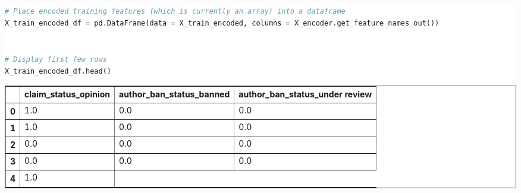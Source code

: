 


```python
# Place encoded training features (which is currently an array) into a dataframe
X_train_encoded_df = pd.DataFrame(data = X_train_encoded, columns = X_encoder.get_feature_names_out())


# Display first few rows
X_train_encoded_df.head()

```




<div>
<style scoped>
    .dataframe tbody tr th:only-of-type {
        vertical-align: middle;
    }

    .dataframe tbody tr th {
        vertical-align: top;
    }

    .dataframe thead th {
        text-align: right;
    }
</style>
<table border="1" class="dataframe">
  <thead>
    <tr style="text-align: right;">
      <th></th>
      <th>claim_status_opinion</th>
      <th>author_ban_status_banned</th>
      <th>author_ban_status_under review</th>
    </tr>
  </thead>
  <tbody>
    <tr>
      <th>0</th>
      <td>1.0</td>
      <td>0.0</td>
      <td>0.0</td>
    </tr>
    <tr>
      <th>1</th>
      <td>1.0</td>
      <td>0.0</td>
      <td>0.0</td>
    </tr>
    <tr>
      <th>2</th>
      <td>0.0</td>
      <td>0.0</td>
      <td>0.0</td>
    </tr>
    <tr>
      <th>3</th>
      <td>0.0</td>
      <td>0.0</td>
      <td>0.0</td>
    </tr>
    <tr>
      <th>4</th>
      <td>1.0</td>
